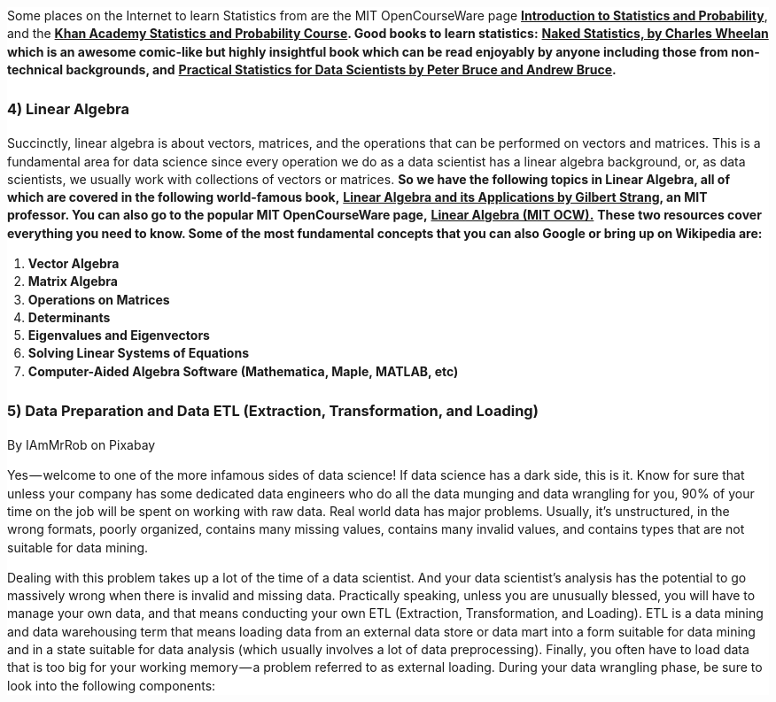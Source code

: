 Some places on the Internet to learn Statistics from are the MIT OpenCourseWare page [**Introduction to Statistics and Probability**](https://ocw.mit.edu/courses/mathematics/18-05-introduction-to-probability-and-statistics-spring-2014/), and the [**Khan Academy Statistics and Probability Course**](https://www.khanacademy.org/math/statistics-probability)**. Good books to learn statistics:** [**Naked Statistics, by Charles Wheelan**](https://www.amazon.in/Naked-Statistics-Stripping-Dread-Data/dp/039334777X) **which is an awesome comic-like but highly insightful book which can be read enjoyably by anyone including those from non-technical backgrounds, and** [**Practical Statistics for Data Scientists by Peter Bruce and Andrew Bruce**](https://www.amazon.in/Practical-Statistics-Data-Scientists-Essential/dp/9352135652)**.**

### 4) Linear Algebra

Succinctly, linear algebra is about vectors, matrices, and the operations that can be performed on vectors and matrices. This is a fundamental area for data science since every operation we do as a data scientist has a linear algebra background, or, as data scientists, we usually work with collections of vectors or matrices. **So we have the following topics in Linear Algebra, all of which are covered in the following world-famous book,** [**Linear Algebra and its Applications by Gilbert Strang**](https://www.amazon.in/Linear-Algebra-Applications-Gilbert-Strang/dp/8131501728)**, an MIT professor. You can also go to the popular MIT OpenCourseWare page,** [**Linear Algebra (MIT OCW).**](https://ocw.mit.edu/courses/mathematics/18-06-linear-algebra-spring-2010/) **These two resources cover everything you need to know. Some of the most fundamental concepts that you can also Google or bring up on Wikipedia are:**

1.  **Vector Algebra**
2.  **Matrix Algebra**
3.  **Operations on Matrices**
4.  **Determinants**
5.  **Eigenvalues and Eigenvectors**
6.  **Solving Linear Systems of Equations**
7.  **Computer-Aided Algebra Software (Mathematica, Maple, MATLAB, etc)**

### 5) Data Preparation and Data ETL (Extraction, Transformation, and Loading)

By IAmMrRob on Pixabay

Yes — welcome to one of the more infamous sides of data science! If data science has a dark side, this is it. Know for sure that unless your company has some dedicated data engineers who do all the data munging and data wrangling for you, 90% of your time on the job will be spent on working with raw data. Real world data has major problems. Usually, it’s unstructured, in the wrong formats, poorly organized, contains many missing values, contains many invalid values, and contains types that are not suitable for data mining.

Dealing with this problem takes up a lot of the time of a data scientist. And your data scientist’s analysis has the potential to go massively wrong when there is invalid and missing data. Practically speaking, unless you are unusually blessed, you will have to manage your own data, and that means conducting your own ETL (Extraction, Transformation, and Loading). ETL is a data mining and data warehousing term that means loading data from an external data store or data mart into a form suitable for data mining and in a state suitable for data analysis (which usually involves a lot of data preprocessing). Finally, you often have to load data that is too big for your working memory — a problem referred to as external loading. During your data wrangling phase, be sure to look into the following components:
